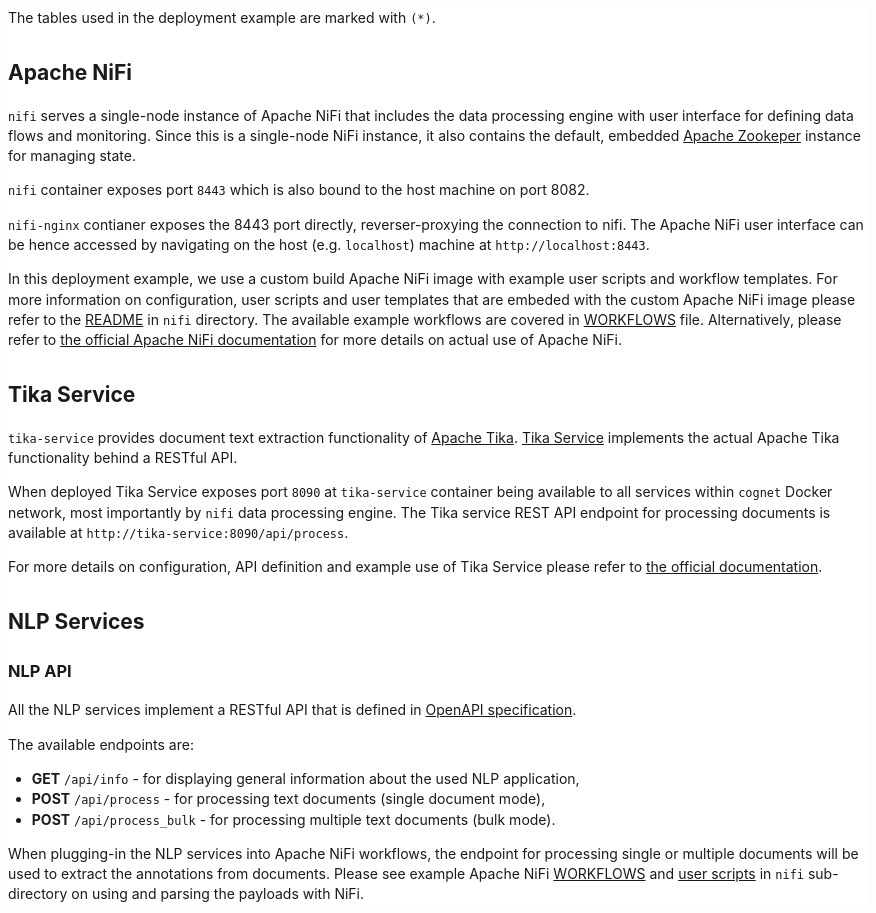The tables used in the deployment example are marked with `(*)`.


## Apache NiFi
`nifi` serves a single-node instance of Apache NiFi that includes the data processing engine with user interface for defining data flows and monitoring.
Since this is a single-node NiFi instance, it also contains the default, embedded [Apache Zookeper](https://zookeeper.apache.org/) instance for managing state.

`nifi` container exposes port `8443` which is also bound to the host machine on port 8082.
<br>

`nifi-nginx` contianer exposes the 8443 port directly, reverser-proxying the connection to nifi.
The Apache NiFi user interface can be hence accessed by navigating on the host (e.g. `localhost`) machine at `http://localhost:8443`.

In this deployment example, we use a custom build Apache NiFi image with example user scripts and workflow templates.
For more information on configuration, user scripts and user templates that are embeded with the custom Apache NiFi image please refer to the [README](../nifi/README.md) in `nifi` directory.
The available example workflows are covered in [WORKFLOWS](./WORKFLOWS.md) file.
Alternatively, please refer to [the official Apache NiFi documentation](https://nifi.apache.org/) for more details on actual use of Apache NiFi.


## Tika Service
`tika-service` provides document text extraction functionality of [Apache Tika](https://tika.apache.org/).
[Tika Service](https://github.com/CogStack/tika-service) implements the actual Apache Tika functionality behind a RESTful API.

When deployed Tika Service exposes port `8090` at `tika-service` container being available to all services within `cognet` Docker network, most importantly by `nifi` data processing engine.
The Tika service REST API endpoint for processing documents is available at `http://tika-service:8090/api/process`.

For more details on configuration, API definition and example use of Tika Service please refer to [the official documentation](https://github.com/CogStack/tika-service).


## NLP Services

### NLP API
All the NLP services implement a RESTful API that is defined in [OpenAPI specification](../services/nlp-services/api-specs/openapi.yaml).

The available endpoints are:
- **GET** `/api/info` - for displaying general information about the used NLP application,
- **POST** `/api/process` - for processing text documents (single document mode),
- **POST**  `/api/process_bulk` - for processing multiple text documents (bulk mode).

When plugging-in the NLP services into Apache NiFi workflows, the endpoint for processing single or multiple documents will be used to extract the annotations from documents.
Please see example Apache NiFi [WORKFLOWS](./WORKFLOWS.md) and [user scripts](../nifi/user-scripts) in `nifi` sub-directory on using and parsing the payloads with NiFi.
